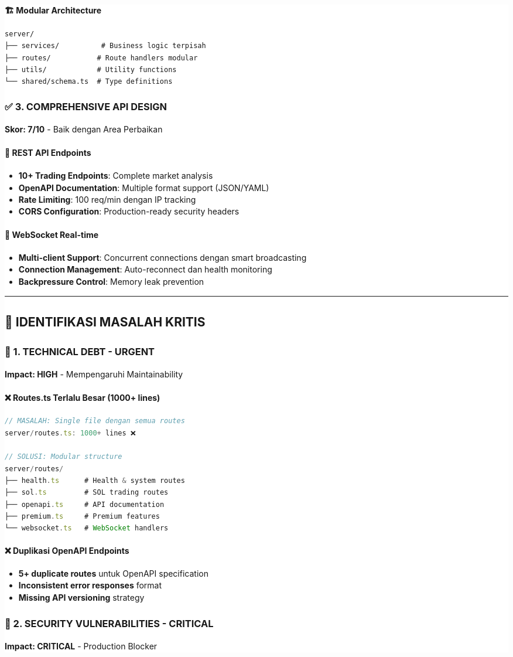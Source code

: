 #### 🏗️ Modular Architecture
```
server/
├── services/          # Business logic terpisah
├── routes/           # Route handlers modular  
├── utils/            # Utility functions
└── shared/schema.ts  # Type definitions
```

### ✅ 3. COMPREHENSIVE API DESIGN
**Skor: 7/10** - Baik dengan Area Perbaikan

#### 📡 REST API Endpoints
- **10+ Trading Endpoints**: Complete market analysis
- **OpenAPI Documentation**: Multiple format support (JSON/YAML)
- **Rate Limiting**: 100 req/min dengan IP tracking
- **CORS Configuration**: Production-ready security headers

#### 🔌 WebSocket Real-time
- **Multi-client Support**: Concurrent connections dengan smart broadcasting
- **Connection Management**: Auto-reconnect dan health monitoring
- **Backpressure Control**: Memory leak prevention

---

## 🚨 IDENTIFIKASI MASALAH KRITIS

### 🔴 1. TECHNICAL DEBT - URGENT
**Impact: HIGH** - Mempengaruhi Maintainability

#### ❌ Routes.ts Terlalu Besar (1000+ lines)
```typescript
// MASALAH: Single file dengan semua routes
server/routes.ts: 1000+ lines ❌

// SOLUSI: Modular structure
server/routes/
├── health.ts      # Health & system routes
├── sol.ts         # SOL trading routes  
├── openapi.ts     # API documentation
├── premium.ts     # Premium features
└── websocket.ts   # WebSocket handlers
```

#### ❌ Duplikasi OpenAPI Endpoints
- **5+ duplicate routes** untuk OpenAPI specification
- **Inconsistent error responses** format
- **Missing API versioning** strategy

### 🔴 2. SECURITY VULNERABILITIES - CRITICAL
**Impact: CRITICAL** - Production Blocker
